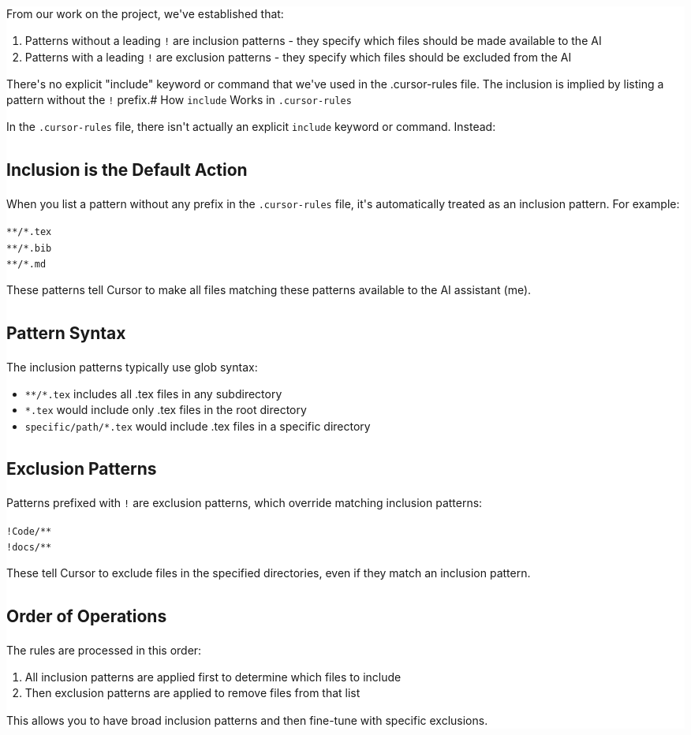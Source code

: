 From our work on the project, we've established that:

1. Patterns without a leading `!` are inclusion patterns - they specify which files should be made available to the AI
2. Patterns with a leading `!` are exclusion patterns - they specify which files should be excluded from the AI

There's no explicit "include" keyword or command that we've used in the .cursor-rules file. The inclusion is implied by listing a pattern without the `!` prefix.</think># How `include` Works in `.cursor-rules`

In the `.cursor-rules` file, there isn't actually an explicit `include` keyword or command. Instead:

## Inclusion is the Default Action

When you list a pattern without any prefix in the `.cursor-rules` file, it's automatically treated as an inclusion pattern. For example:

```
**/*.tex
**/*.bib
**/*.md
```

These patterns tell Cursor to make all files matching these patterns available to the AI assistant (me).

## Pattern Syntax

The inclusion patterns typically use glob syntax:

- `**/*.tex` includes all .tex files in any subdirectory
- `*.tex` would include only .tex files in the root directory
- `specific/path/*.tex` would include .tex files in a specific directory

## Exclusion Patterns

Patterns prefixed with `!` are exclusion patterns, which override matching inclusion patterns:

```
!Code/**
!docs/**
```

These tell Cursor to exclude files in the specified directories, even if they match an inclusion pattern.

## Order of Operations

The rules are processed in this order:
1. All inclusion patterns are applied first to determine which files to include
2. Then exclusion patterns are applied to remove files from that list

This allows you to have broad inclusion patterns and then fine-tune with specific exclusions.
